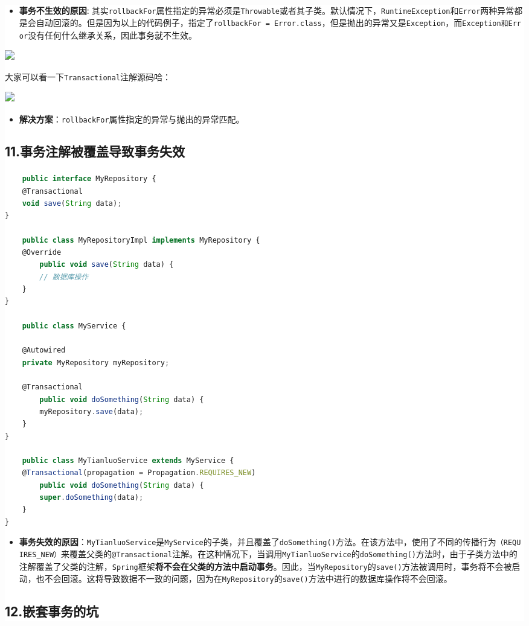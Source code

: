 *   **事务不生效的原因**: 其实`rollbackFor`属性指定的异常必须是`Throwable`或者其子类。默认情况下，`RuntimeException`和`Error`两种异常都是会自动回滚的。但是因为以上的代码例子，指定了`rollbackFor = Error.class`，但是抛出的异常又是`Exception`，而`Exception和Error`没有任何什么继承关系，因此事务就不生效。

![](/images/jueJin/2d3f4ed16be1428.png)

大家可以看一下`Transactional`注解源码哈：

![](/images/jueJin/1af74a1116ce415.png)

*   **解决方案**：`rollbackFor`属性指定的异常与抛出的异常匹配。

11.事务注解被覆盖导致事务失效
----------------

```typescript
    public interface MyRepository {
    @Transactional
    void save(String data);
}

    public class MyRepositoryImpl implements MyRepository {
    @Override
        public void save(String data) {
        // 数据库操作
    }
}

    public class MyService {
    
    @Autowired
    private MyRepository myRepository;
    
    @Transactional
        public void doSomething(String data) {
        myRepository.save(data);
    }
}

    public class MyTianluoService extends MyService {
    @Transactional(propagation = Propagation.REQUIRES_NEW)
        public void doSomething(String data) {
        super.doSomething(data);
    }
}
```

*   **事务失效的原因**：`MyTianluoService`是`MyService`的子类，并且覆盖了`doSomething()`方法。在该方法中，使用了不同的传播行为`（REQUIRES_NEW）`来覆盖父类的`@Transactional`注解。在这种情况下，当调用`MyTianluoService`的`doSomething()`方法时，由于子类方法中的注解覆盖了父类的注解，`Spring`框架**将不会在父类的方法中启动事务**。因此，当`MyRepository`的`save()`方法被调用时，事务将不会被启动，也不会回滚。这将导致数据不一致的问题，因为在`MyRepository`的`save()`方法中进行的数据库操作将不会回滚。

12.嵌套事务的坑
---------
